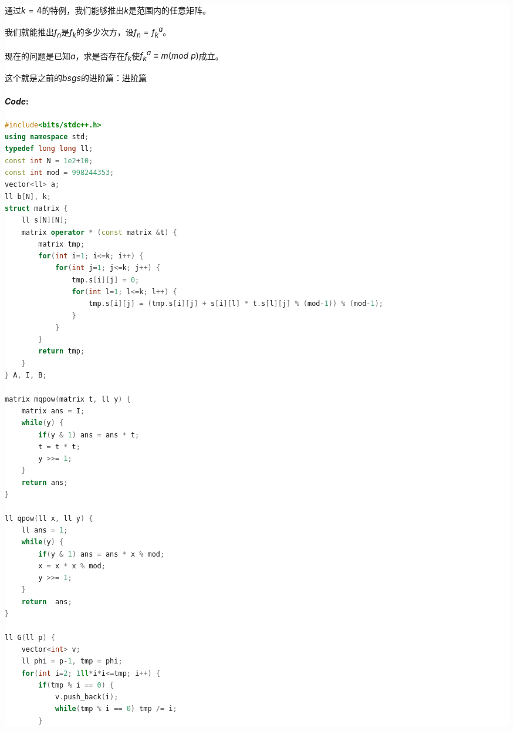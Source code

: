 通过$k=4$的特例，我们能够推出$k$是范围内的任意矩阵。

我们就能推出$f_n$是$f_k$的多少次方，设$f_n$$=f_k^a$。

现在的问题是已知$a$，求是否存在$f_k$使$f_k^a\equiv m(mod~p)$成立。

这个就是之前的$bsgs$的进阶篇：[进阶篇](https://blog.csdn.net/weixin_45363113/article/details/116404529?spm=1001.2014.3001.5501)





#### $Code:$


```cpp
#include<bits/stdc++.h>
using namespace std;
typedef long long ll;
const int N = 1e2+10;
const int mod = 998244353;
vector<ll> a;
ll b[N], k;
struct matrix {
    ll s[N][N];
    matrix operator * (const matrix &t) {
        matrix tmp;
        for(int i=1; i<=k; i++) {
            for(int j=1; j<=k; j++) {
                tmp.s[i][j] = 0;
                for(int l=1; l<=k; l++) {
                    tmp.s[i][j] = (tmp.s[i][j] + s[i][l] * t.s[l][j] % (mod-1)) % (mod-1);
                }
            }
        }
        return tmp;
    }
} A, I, B;

matrix mqpow(matrix t, ll y) {
    matrix ans = I;
    while(y) {
        if(y & 1) ans = ans * t;
        t = t * t;
        y >>= 1;
    }
    return ans;
}

ll qpow(ll x, ll y) {
    ll ans = 1;
    while(y) {
        if(y & 1) ans = ans * x % mod;
        x = x * x % mod;
        y >>= 1;
    }
    return  ans;
}

ll G(ll p) {
    vector<int> v;
    ll phi = p-1, tmp = phi;
    for(int i=2; 1ll*i*i<=tmp; i++) {
        if(tmp % i == 0) {
            v.push_back(i);
            while(tmp % i == 0) tmp /= i;
        }
```